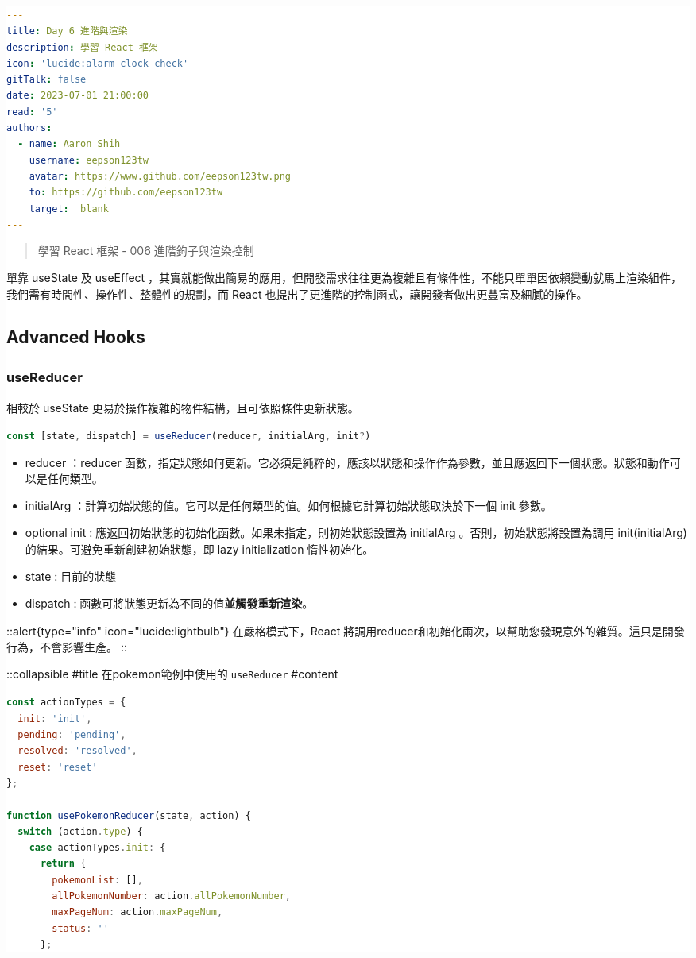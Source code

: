 ```yaml
---
title: Day 6 進階與渲染
description: 學習 React 框架
icon: 'lucide:alarm-clock-check'
gitTalk: false
date: 2023-07-01 21:00:00
read: '5'
authors:
  - name: Aaron Shih
    username: eepson123tw
    avatar: https://www.github.com/eepson123tw.png
    to: https://github.com/eepson123tw
    target: _blank
---
```


> 學習 React 框架 - 006 進階鉤子與渲染控制

單靠 useState 及 useEffect ，其實就能做出簡易的應用，但開發需求往往更為複雜且有條件性，不能只單單因依賴變動就馬上渲染組件，我們需有時間性、操作性、整體性的規劃，而 React 也提出了更進階的控制函式，讓開發者做出更豐富及細膩的操作。

## Advanced Hooks

### useReducer

相較於 useState 更易於操作複雜的物件結構，且可依照條件更新狀態。

```js
const [state, dispatch] = useReducer(reducer, initialArg, init?)
```

- reducer ：reducer 函數，指定狀態如何更新。它必須是純粹的，應該以狀態和操作作為參數，並且應返回下一個狀態。狀態和動作可以是任何類型。

- initialArg ：計算初始狀態的值。它可以是任何類型的值。如何根據它計算初始狀態取決於下一個 init 參數。

- optional init : 應返回初始狀態的初始化函數。如果未指定，則初始狀態設置為 initialArg 。否則，初始狀態將設置為調用 init(initialArg) 的結果。可避免重新創建初始狀態，即 lazy initialization 惰性初始化。

- state : 目前的狀態

- dispatch : 函數可將狀態更新為不同的值**並觸發重新渲染**。

::alert{type="info" icon="lucide:lightbulb"}
在嚴格模式下，React 將調用reducer和初始化兩次，以幫助您發現意外的雜質。這只是開發行為，不會影響生產。
::

::collapsible
#title
在pokemon範例中使用的 `useReducer`
#content
```js
const actionTypes = {
  init: 'init',
  pending: 'pending',
  resolved: 'resolved',
  reset: 'reset'
};

function usePokemonReducer(state, action) {
  switch (action.type) {
    case actionTypes.init: {
      return {
        pokemonList: [],
        allPokemonNumber: action.allPokemonNumber,
        maxPageNum: action.maxPageNum,
        status: ''
      };
```